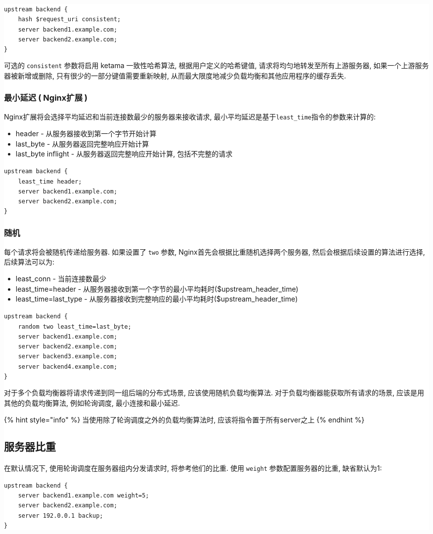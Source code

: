 ```text
upstream backend {
    hash $request_uri consistent;
    server backend1.example.com;
    server backend2.example.com;
}
```

可选的 `consistent` 参数将启用 ketama 一致性哈希算法, 根据用户定义的哈希键值, 请求将均匀地转发至所有上游服务器,  如果一个上游服务器被新增或删除, 只有很少的一部分键值需要重新映射, 从而最大限度地减少负载均衡和其他应用程序的缓存丢失.

### 最小延迟 \( Nginx扩展 \)

Nginx扩展将会选择平均延迟和当前连接数最少的服务器来接收请求, 最小平均延迟是基于`least_time`指令的参数来计算的:

* header - 从服务器接收到第一个字节开始计算
* last\_byte - 从服务器返回完整响应开始计算
* last\_byte inflight - 从服务器返回完整响应开始计算, 包括不完整的请求

```text
upstream backend {
    least_time header;
    server backend1.example.com;
    server backend2.example.com;
}
```

### 随机

每个请求将会被随机传递给服务器. 如果设置了 `two` 参数, Nginx首先会根据比重随机选择两个服务器, 然后会根据后续设置的算法进行选择, 后续算法可以为:

* least\_conn - 当前连接数最少
* least\_time=header - 从服务器接收到第一个字节的最小平均耗时\($upstream\_header\_time\)
* least\_time=last\_type - 从服务器接收到完整响应的最小平均耗时\($upstream\_header\_time\)

```text
upstream backend {
    random two least_time=last_byte;
    server backend1.example.com;
    server backend2.example.com;
    server backend3.example.com;
    server backend4.example.com;
}
```

对于多个负载均衡器将请求传递到同一组后端的分布式场景, 应该使用随机负载均衡算法. 对于负载均衡器能获取所有请求的场景, 应该是用其他的负载均衡算法, 例如轮询调度, 最小连接和最小延迟.

{% hint style="info" %}
当使用除了轮询调度之外的负载均衡算法时, 应该将指令置于所有server之上
{% endhint %}

## 服务器比重

在默认情况下, 使用轮询调度在服务器组内分发请求时, 将参考他们的比重. 使用 `weight` 参数配置服务器的比重, 缺省默认为1:

```text
upstream backend {
    server backend1.example.com weight=5;
    server backend2.example.com;
    server 192.0.0.1 backup;
}
```
